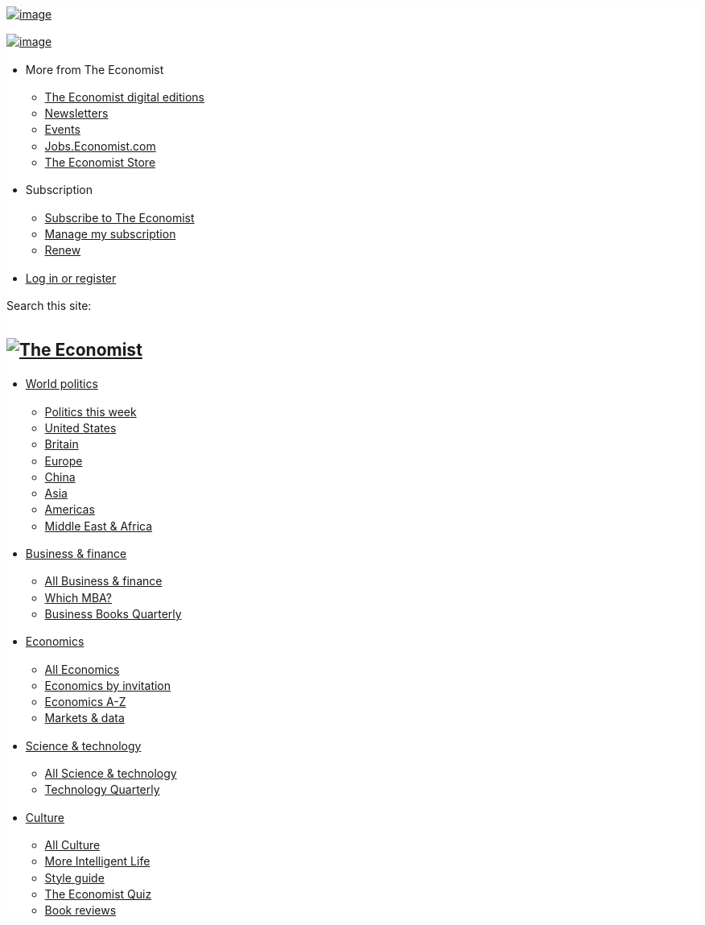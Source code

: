 [![image](//ad.doubleclick.net/N5605/ad/teg.lasn/akwi/a;subs=n;wsub=n;sdn=n;!c=21597931;dcopt=ist;pos=ldr_top;sz=728x90,970x90,970x250;tile=1;ord=917075791?)](//ad.doubleclick.net/N5605/jump/teg.lasn/akwi/a;subs=n;wsub=n;sdn=n;!c=21597931;dcopt=ist;pos=ldr_top;sz=728x90,970x90,970x250;tile=1;ord=917075791?)

[![image](//ad.doubleclick.net/N5605/ad/teg.lasn/akwi/a;subs=n;wsub=n;sdn=n;!c=21597931;pos=sub_top;sz=223x90;tile=2;ord=917075791?)](//ad.doubleclick.net/N5605/jump/teg.lasn/akwi/a;subs=n;wsub=n;sdn=n;!c=21597931;pos=sub_top;sz=223x90;tile=2;ord=917075791?)

-   More from The Economist
    -   [The Economist digital editions](/digital)
    -   [Newsletters](/newsletters)
    -   [Events](/events)
    -   [Jobs.Economist.com](http://jobs.economist.com)
    -   [The Economist Store](http://store.economist.com/)

-   Subscription
    -   [Subscribe to The Economist](/products/subscribe)
    -   [Manage my subscription](/user)
    -   [Renew](/products/renew)

-   [Log in or register](/user/login?destination=node%2F21597931)

Search this site:

[![The Economist](//media.economist.com/sites/all/themes/econfinal/images/svg/logo.svg)](/)
-------------------------------------------------------------------------------------------

-   [World politics](/content/politics-this-week)
    -   [Politics this week](/content/politics-this-week)
    -   [United States](/world/united-states)
    -   [Britain](/world/britain)
    -   [Europe](/world/europe)
    -   [China](/world/china)
    -   [Asia](/world/asia)
    -   [Americas](/world/americas)
    -   [Middle East & Africa](/world/middle-east-africa)

-   [Business & finance](/business-finance)
    -   [All Business & finance](/business-finance)
    -   [Which MBA?](/whichmba)
    -   [Business Books Quarterly](/business-books-quarterly)

-   [Economics](/economics)
    -   [All Economics](/economics)
    -   [Economics by invitation](/economics/by-invitation)
    -   [Economics A-Z](/economics-a-to-z)
    -   [Markets & data](/markets-data)

-   [Science & technology](/science-technology)
    -   [All Science & technology](/science-technology)
    -   [Technology
        Quarterly](/technology-quarterly "Technology Quarterly")

-   [Culture](/culture)
    -   [All Culture](/culture)
    -   [More Intelligent Life](http://moreintelligentlife.com/)
    -   [Style guide](/styleguide/introduction)
    -   [The Economist Quiz](/economist-quiz)
    -   [Book reviews](/topics/book-reviews)
